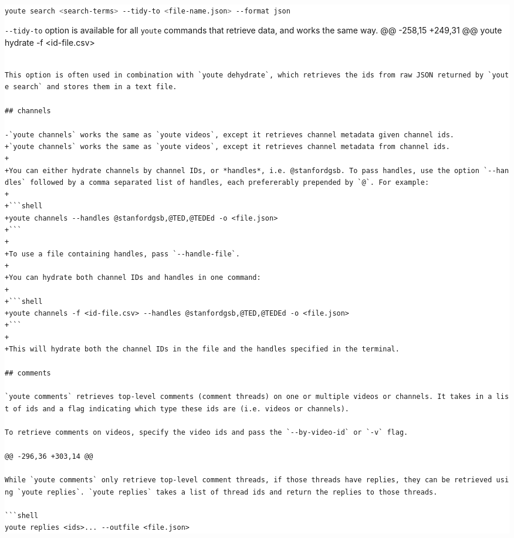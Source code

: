  ```bash
 youte search <search-terms> --tidy-to <file-name.json> --format json
 ```
 
 `--tidy-to` option is available for all `youte` commands that retrieve data, and works the same way.
@@ -258,15 +249,31 @@
 youte hydrate -f <id-file.csv>
 ```
 
 This option is often used in combination with `youte dehydrate`, which retrieves the ids from raw JSON returned by `youte search` and stores them in a text file.
 
 ## channels
 
-`youte channels` works the same as `youte videos`, except it retrieves channel metadata given channel ids.
+`youte channels` works the same as `youte videos`, except it retrieves channel metadata from channel ids.
+
+You can either hydrate channels by channel IDs, or *handles*, i.e. @stanfordgsb. To pass handles, use the option `--handles` followed by a comma separated list of handles, each prefererably prepended by `@`. For example:
+
+```shell
+youte channels --handles @stanfordgsb,@TED,@TEDEd -o <file.json>
+```
+
+To use a file containing handles, pass `--handle-file`.
+
+You can hydrate both channel IDs and handles in one command:
+
+```shell
+youte channels -f <id-file.csv> --handles @stanfordgsb,@TED,@TEDEd -o <file.json>
+```
+
+This will hydrate both the channel IDs in the file and the handles specified in the terminal.
 
 ## comments
 
 `youte comments` retrieves top-level comments (comment threads) on one or multiple videos or channels. It takes in a list of ids and a flag indicating which type these ids are (i.e. videos or channels).
 
 To retrieve comments on videos, specify the video ids and pass the `--by-video-id` or `-v` flag.
 
@@ -296,36 +303,14 @@
 
 While `youte comments` only retrieve top-level comment threads, if those threads have replies, they can be retrieved using `youte replies`. `youte replies` takes a list of thread ids and return the replies to those threads.
 
 ```shell
 youte replies <ids>... --outfile <file.json>
 ```
 